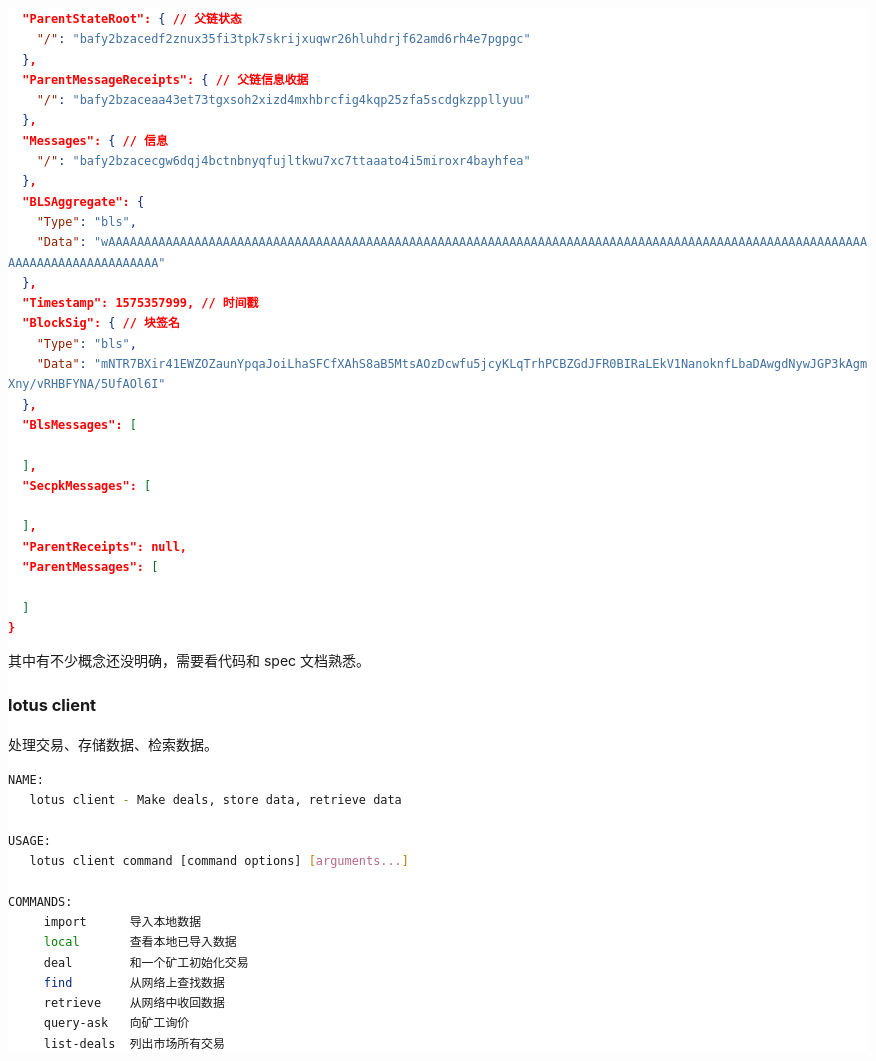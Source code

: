 ```json
  "ParentStateRoot": { // 父链状态
    "/": "bafy2bzacedf2znux35fi3tpk7skrijxuqwr26hluhdrjf62amd6rh4e7pgpgc"
  },
  "ParentMessageReceipts": { // 父链信息收据
    "/": "bafy2bzaceaa43et73tgxsoh2xizd4mxhbrcfig4kqp25zfa5scdgkzppllyuu"
  },
  "Messages": { // 信息
    "/": "bafy2bzacecgw6dqj4bctnbnyqfujltkwu7xc7ttaaato4i5miroxr4bayhfea"
  },
  "BLSAggregate": {
    "Type": "bls",
    "Data": "wAAAAAAAAAAAAAAAAAAAAAAAAAAAAAAAAAAAAAAAAAAAAAAAAAAAAAAAAAAAAAAAAAAAAAAAAAAAAAAAAAAAAAAAAAAAAAAAAAAAAAAAAAAAAAAAAAAAAAAAAAAAAAAA"
  },
  "Timestamp": 1575357999, // 时间戳
  "BlockSig": { // 块签名
    "Type": "bls",
    "Data": "mNTR7BXir41EWZOZaunYpqaJoiLhaSFCfXAhS8aB5MtsAOzDcwfu5jcyKLqTrhPCBZGdJFR0BIRaLEkV1NanoknfLbaDAwgdNywJGP3kAgmXny/vRHBFYNA/5UfAOl6I"
  },
  "BlsMessages": [
    
  ],
  "SecpkMessages": [
    
  ],
  "ParentReceipts": null,
  "ParentMessages": [
    
  ]
}
```

其中有不少概念还没明确，需要看代码和 spec 文档熟悉。

### lotus client

处理交易、存储数据、检索数据。

```sh
NAME:
   lotus client - Make deals, store data, retrieve data

USAGE:
   lotus client command [command options] [arguments...]

COMMANDS:
     import      导入本地数据
     local       查看本地已导入数据
     deal        和一个矿工初始化交易
     find        从网络上查找数据
     retrieve    从网络中收回数据
     query-ask   向矿工询价
     list-deals  列出市场所有交易
```
